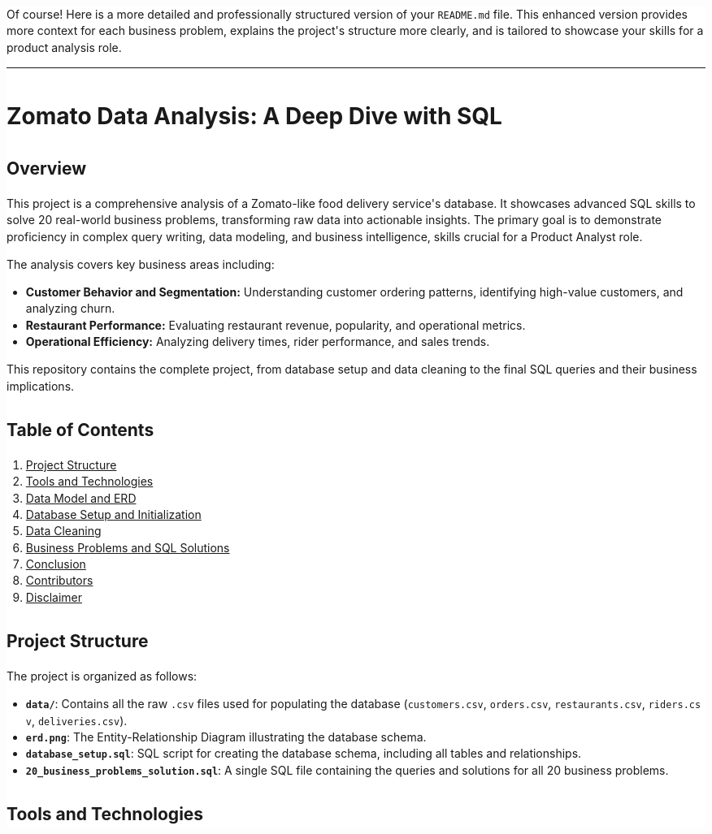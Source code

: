 Of course\! Here is a more detailed and professionally structured version of your `README.md` file. This enhanced version provides more context for each business problem, explains the project's structure more clearly, and is tailored to showcase your skills for a product analysis role.

-----

# Zomato Data Analysis: A Deep Dive with SQL

## Overview

This project is a comprehensive analysis of a Zomato-like food delivery service's database. It showcases advanced SQL skills to solve 20 real-world business problems, transforming raw data into actionable insights. The primary goal is to demonstrate proficiency in complex query writing, data modeling, and business intelligence, skills crucial for a Product Analyst role.

The analysis covers key business areas including:

  * **Customer Behavior and Segmentation:** Understanding customer ordering patterns, identifying high-value customers, and analyzing churn.
  * **Restaurant Performance:** Evaluating restaurant revenue, popularity, and operational metrics.
  * **Operational Efficiency:** Analyzing delivery times, rider performance, and sales trends.

This repository contains the complete project, from database setup and data cleaning to the final SQL queries and their business implications.

## Table of Contents

1.  [Project Structure](https://www.google.com/search?q=%23project-structure)
2.  [Tools and Technologies](https://www.google.com/search?q=%23tools-and-technologies)
3.  [Data Model and ERD](https://www.google.com/search?q=%23data-model-and-erd)
4.  [Database Setup and Initialization](https://www.google.com/search?q=%23database-setup-and-initialization)
5.  [Data Cleaning](https://www.google.com/search?q=%23data-cleaning)
6.  [Business Problems and SQL Solutions](https://www.google.com/search?q=%23business-problems-and-sql-solutions)
7.  [Conclusion](https://www.google.com/search?q=%23conclusion)
8.  [Contributors](https://www.google.com/search?q=%23contributors)
9.  [Disclaimer](https://www.google.com/search?q=%23disclaimer)

## Project Structure

The project is organized as follows:

  - **`data/`**: Contains all the raw `.csv` files used for populating the database (`customers.csv`, `orders.csv`, `restaurants.csv`, `riders.csv`, `deliveries.csv`).
  - **`erd.png`**: The Entity-Relationship Diagram illustrating the database schema.
  - **`database_setup.sql`**: SQL script for creating the database schema, including all tables and relationships.
  - **`20_business_problems_solution.sql`**: A single SQL file containing the queries and solutions for all 20 business problems.

## Tools and Technologies
